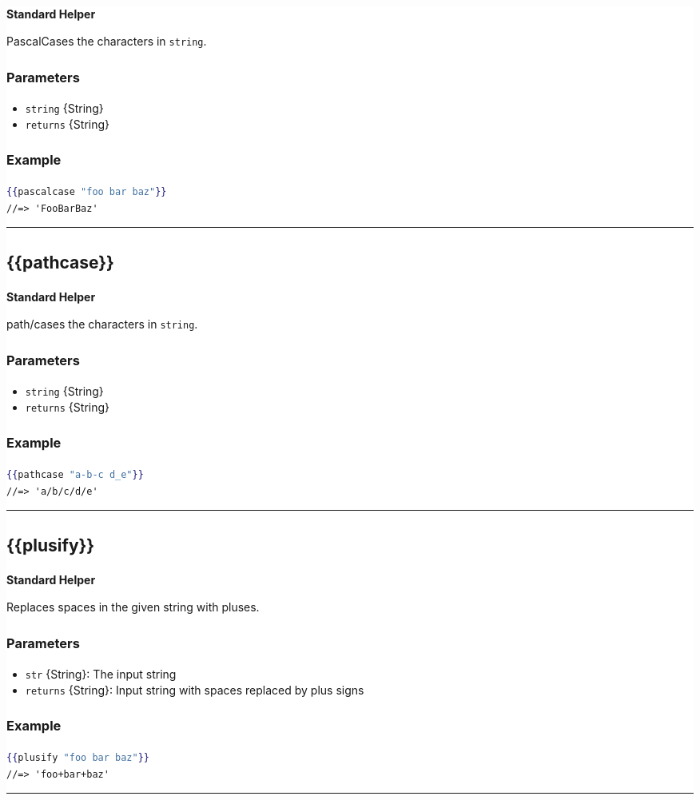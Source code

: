 **Standard Helper**

PascalCases the characters in `string`.

### Parameters

* `string` {String}
* `returns` {String}

### Example

```handlebars
{{pascalcase "foo bar baz"}}
//=> 'FooBarBaz'
```

---

## {{pathcase}}

**Standard Helper**

path/cases the characters in `string`.

### Parameters

* `string` {String}
* `returns` {String}

### Example

```handlebars
{{pathcase "a-b-c d_e"}}
//=> 'a/b/c/d/e'
```

---

## {{plusify}}

**Standard Helper**

Replaces spaces in the given string with pluses.

### Parameters

* `str` {String}: The input string
* `returns` {String}: Input string with spaces replaced by plus signs

### Example

```handlebars
{{plusify "foo bar baz"}}
//=> 'foo+bar+baz'
```

---